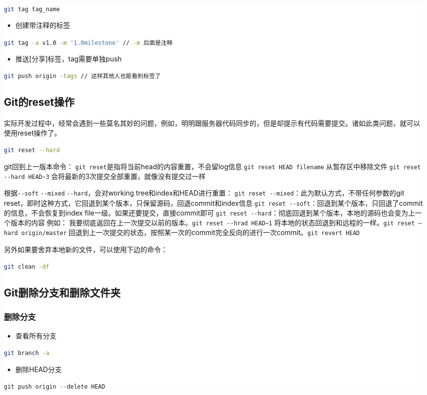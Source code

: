 ``` bash
git tag tag_name
```

- 创建带注释的标签

``` bash
git tag -a v1.0 -m '1.0milestone' // -m 后面是注释
```

- 推送[分享]标签，tag需要单独push

``` bash
git push origin -tags // 这样其他人也能看到标签了
```

## Git的reset操作

实际开发过程中，经常会遇到一些莫名其妙的问题，例如，明明跟服务器代码同步的，但是却提示有代码需要提交。诸如此类问题，就可以使用reset操作了。

``` bash
git reset --hard
```

git回到上一版本命令：
`git reset`是指将当前head的内容重置，不会留log信息
`git reset HEAD filename`  从暂存区中移除文件
`git reset --hard HEAD~3`  会将最新的3次提交全部重置，就像没有提交过一样

根据`--soft` `--mixed` `--hard`，会对working tree和index和HEAD进行重置：
`git reset --mixed`：此为默认方式，不带任何参数的git reset，即时这种方式，它回退到某个版本，只保留源码，回退commit和index信息
`git reset --soft`：回退到某个版本，只回退了commit的信息，不会恢复到index file一级。如果还要提交，直接commit即可
`git reset --hard`：彻底回退到某个版本，本地的源码也会变为上一个版本的内容
例如：
我要彻底返回在上一次提交以前的版本。`git reset --hrad HEAD~1`
将本地的状态回退到和远程的一样。`git reset –hard origin/master`
回退到上一次提交的状态，按照某一次的commit完全反向的进行一次commit。`git revert HEAD`

另外如果要舍弃本地新的文件，可以使用下边的命令：

``` bash
git clean -df
```

## Git删除分支和删除文件夹

### 删除分支

 - 查看所有分支

``` bash
git branch -a
```

 - 删除HEAD分支

``` python
git push origin --delete HEAD
```
